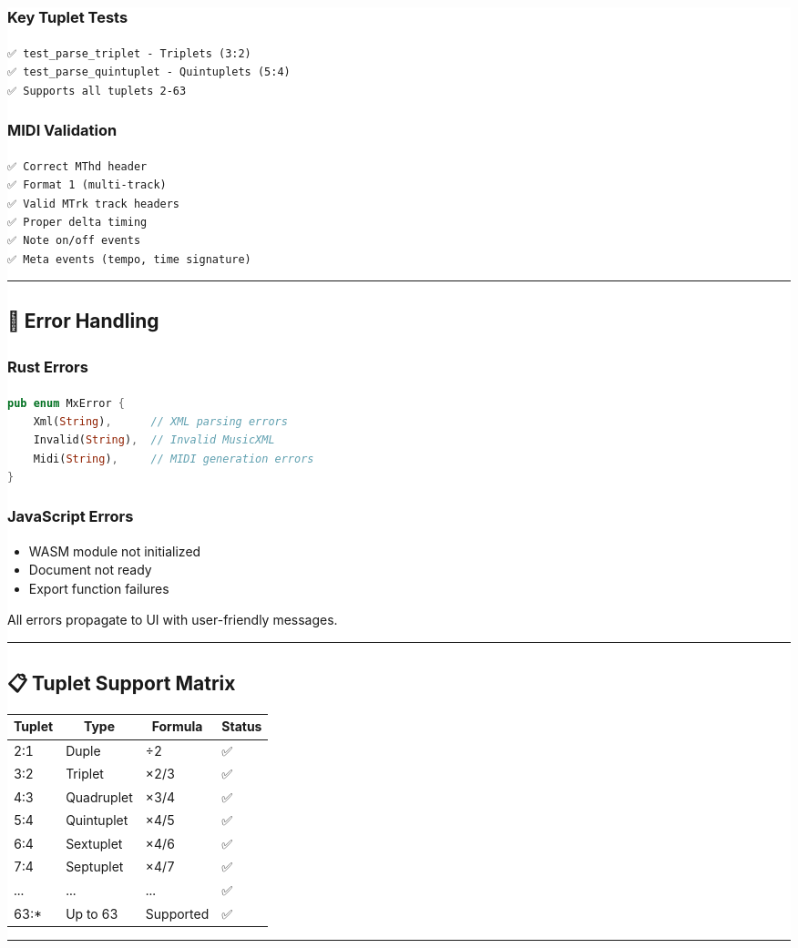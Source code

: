 ### Key Tuplet Tests
```
✅ test_parse_triplet - Triplets (3:2)
✅ test_parse_quintuplet - Quintuplets (5:4)
✅ Supports all tuplets 2-63
```

### MIDI Validation
```
✅ Correct MThd header
✅ Format 1 (multi-track)
✅ Valid MTrk track headers
✅ Proper delta timing
✅ Note on/off events
✅ Meta events (tempo, time signature)
```

---

## 🔐 Error Handling

### Rust Errors
```rust
pub enum MxError {
    Xml(String),      // XML parsing errors
    Invalid(String),  // Invalid MusicXML
    Midi(String),     // MIDI generation errors
}
```

### JavaScript Errors
- WASM module not initialized
- Document not ready
- Export function failures

All errors propagate to UI with user-friendly messages.

---

## 📋 Tuplet Support Matrix

| Tuplet | Type | Formula | Status |
|--------|------|---------|--------|
| 2:1 | Duple | ÷2 | ✅ |
| 3:2 | Triplet | ×2/3 | ✅ |
| 4:3 | Quadruplet | ×3/4 | ✅ |
| 5:4 | Quintuplet | ×4/5 | ✅ |
| 6:4 | Sextuplet | ×4/6 | ✅ |
| 7:4 | Septuplet | ×4/7 | ✅ |
| ... | ... | ... | ✅ |
| 63:* | Up to 63 | Supported | ✅ |

---